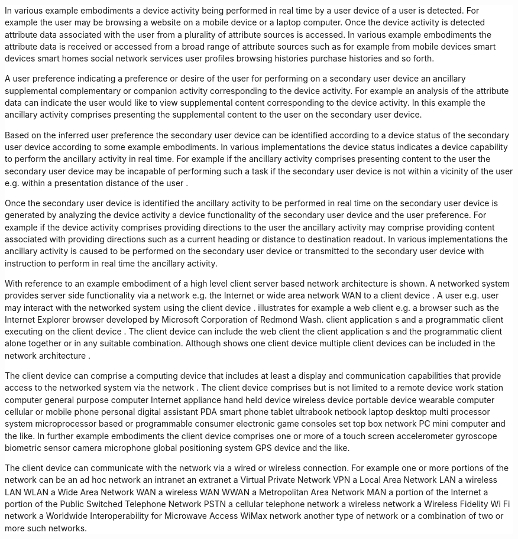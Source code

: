 In various example embodiments a device activity being performed in real time by a user device of a user is detected. For example the user may be browsing a website on a mobile device or a laptop computer. Once the device activity is detected attribute data associated with the user from a plurality of attribute sources is accessed. In various example embodiments the attribute data is received or accessed from a broad range of attribute sources such as for example from mobile devices smart devices smart homes social network services user profiles browsing histories purchase histories and so forth.

A user preference indicating a preference or desire of the user for performing on a secondary user device an ancillary supplemental complementary or companion activity corresponding to the device activity. For example an analysis of the attribute data can indicate the user would like to view supplemental content corresponding to the device activity. In this example the ancillary activity comprises presenting the supplemental content to the user on the secondary user device.

Based on the inferred user preference the secondary user device can be identified according to a device status of the secondary user device according to some example embodiments. In various implementations the device status indicates a device capability to perform the ancillary activity in real time. For example if the ancillary activity comprises presenting content to the user the secondary user device may be incapable of performing such a task if the secondary user device is not within a vicinity of the user e.g. within a presentation distance of the user .

Once the secondary user device is identified the ancillary activity to be performed in real time on the secondary user device is generated by analyzing the device activity a device functionality of the secondary user device and the user preference. For example if the device activity comprises providing directions to the user the ancillary activity may comprise providing content associated with providing directions such as a current heading or distance to destination readout. In various implementations the ancillary activity is caused to be performed on the secondary user device or transmitted to the secondary user device with instruction to perform in real time the ancillary activity.

With reference to an example embodiment of a high level client server based network architecture is shown. A networked system provides server side functionality via a network e.g. the Internet or wide area network WAN to a client device . A user e.g. user may interact with the networked system using the client device . illustrates for example a web client e.g. a browser such as the Internet Explorer browser developed by Microsoft Corporation of Redmond Wash. client application s and a programmatic client executing on the client device . The client device can include the web client the client application s and the programmatic client alone together or in any suitable combination. Although shows one client device multiple client devices can be included in the network architecture .

The client device can comprise a computing device that includes at least a display and communication capabilities that provide access to the networked system via the network . The client device comprises but is not limited to a remote device work station computer general purpose computer Internet appliance hand held device wireless device portable device wearable computer cellular or mobile phone personal digital assistant PDA smart phone tablet ultrabook netbook laptop desktop multi processor system microprocessor based or programmable consumer electronic game consoles set top box network PC mini computer and the like. In further example embodiments the client device comprises one or more of a touch screen accelerometer gyroscope biometric sensor camera microphone global positioning system GPS device and the like.

The client device can communicate with the network via a wired or wireless connection. For example one or more portions of the network can be an ad hoc network an intranet an extranet a Virtual Private Network VPN a Local Area Network LAN a wireless LAN WLAN a Wide Area Network WAN a wireless WAN WWAN a Metropolitan Area Network MAN a portion of the Internet a portion of the Public Switched Telephone Network PSTN a cellular telephone network a wireless network a Wireless Fidelity Wi Fi network a Worldwide Interoperability for Microwave Access WiMax network another type of network or a combination of two or more such networks.
